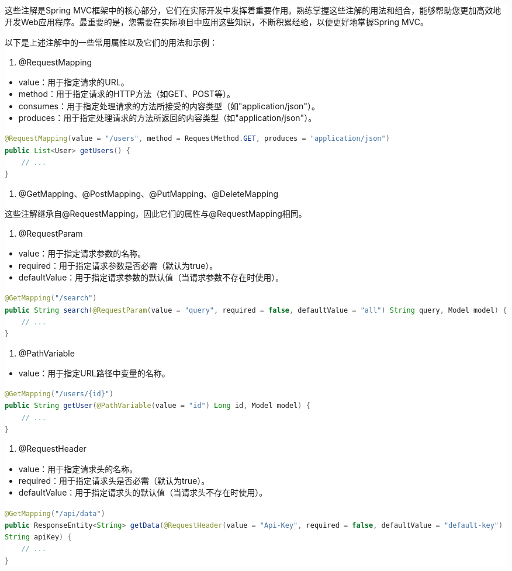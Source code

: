 

这些注解是Spring MVC框架中的核心部分，它们在实际开发中发挥着重要作用。熟练掌握这些注解的用法和组合，能够帮助您更加高效地开发Web应用程序。最重要的是，您需要在实际项目中应用这些知识，不断积累经验，以便更好地掌握Spring MVC。



以下是上述注解中的一些常用属性以及它们的用法和示例：

1. @RequestMapping
- value：用于指定请求的URL。
- method：用于指定请求的HTTP方法（如GET、POST等）。
- consumes：用于指定处理请求的方法所接受的内容类型（如"application/json"）。
- produces：用于指定处理请求的方法所返回的内容类型（如"application/json"）。

```java
@RequestMapping(value = "/users", method = RequestMethod.GET, produces = "application/json")
public List<User> getUsers() {
    // ...
}
```


1. @GetMapping、@PostMapping、@PutMapping、@DeleteMapping

这些注解继承自@RequestMapping，因此它们的属性与@RequestMapping相同。
1. @RequestParam
- value：用于指定请求参数的名称。
- required：用于指定请求参数是否必需（默认为true）。
- defaultValue：用于指定请求参数的默认值（当请求参数不存在时使用）。

```java
@GetMapping("/search")
public String search(@RequestParam(value = "query", required = false, defaultValue = "all") String query, Model model) {
    // ...
}
```


1. @PathVariable
- value：用于指定URL路径中变量的名称。

```java
@GetMapping("/users/{id}")
public String getUser(@PathVariable(value = "id") Long id, Model model) {
    // ...
}
```


1. @RequestHeader
- value：用于指定请求头的名称。
- required：用于指定请求头是否必需（默认为true）。
- defaultValue：用于指定请求头的默认值（当请求头不存在时使用）。

```java
@GetMapping("/api/data")
public ResponseEntity<String> getData(@RequestHeader(value = "Api-Key", required = false, defaultValue = "default-key") String apiKey) {
    // ...
}
```
